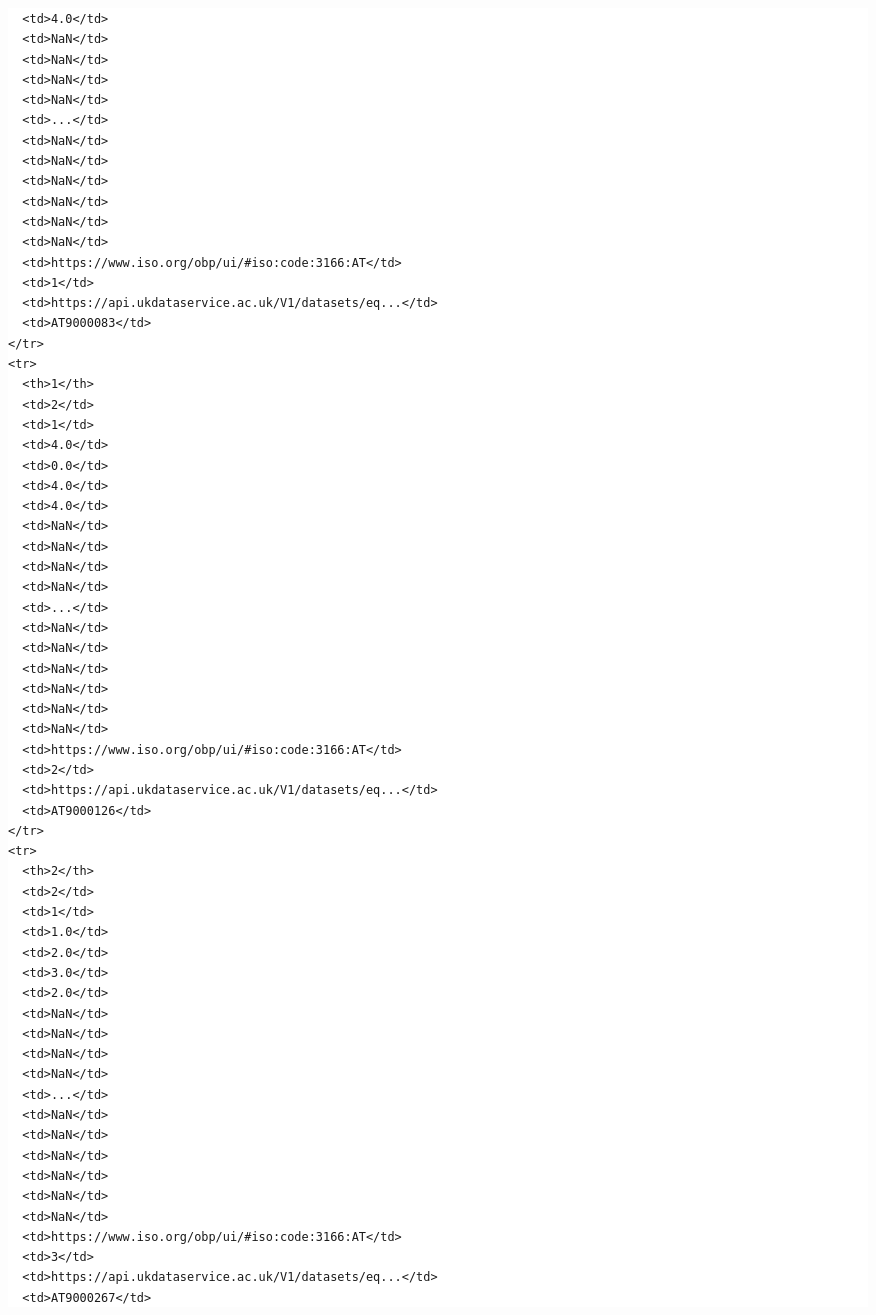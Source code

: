       <td>4.0</td>
      <td>NaN</td>
      <td>NaN</td>
      <td>NaN</td>
      <td>NaN</td>
      <td>...</td>
      <td>NaN</td>
      <td>NaN</td>
      <td>NaN</td>
      <td>NaN</td>
      <td>NaN</td>
      <td>NaN</td>
      <td>https://www.iso.org/obp/ui/#iso:code:3166:AT</td>
      <td>1</td>
      <td>https://api.ukdataservice.ac.uk/V1/datasets/eq...</td>
      <td>AT9000083</td>
    </tr>
    <tr>
      <th>1</th>
      <td>2</td>
      <td>1</td>
      <td>4.0</td>
      <td>0.0</td>
      <td>4.0</td>
      <td>4.0</td>
      <td>NaN</td>
      <td>NaN</td>
      <td>NaN</td>
      <td>NaN</td>
      <td>...</td>
      <td>NaN</td>
      <td>NaN</td>
      <td>NaN</td>
      <td>NaN</td>
      <td>NaN</td>
      <td>NaN</td>
      <td>https://www.iso.org/obp/ui/#iso:code:3166:AT</td>
      <td>2</td>
      <td>https://api.ukdataservice.ac.uk/V1/datasets/eq...</td>
      <td>AT9000126</td>
    </tr>
    <tr>
      <th>2</th>
      <td>2</td>
      <td>1</td>
      <td>1.0</td>
      <td>2.0</td>
      <td>3.0</td>
      <td>2.0</td>
      <td>NaN</td>
      <td>NaN</td>
      <td>NaN</td>
      <td>NaN</td>
      <td>...</td>
      <td>NaN</td>
      <td>NaN</td>
      <td>NaN</td>
      <td>NaN</td>
      <td>NaN</td>
      <td>NaN</td>
      <td>https://www.iso.org/obp/ui/#iso:code:3166:AT</td>
      <td>3</td>
      <td>https://api.ukdataservice.ac.uk/V1/datasets/eq...</td>
      <td>AT9000267</td>